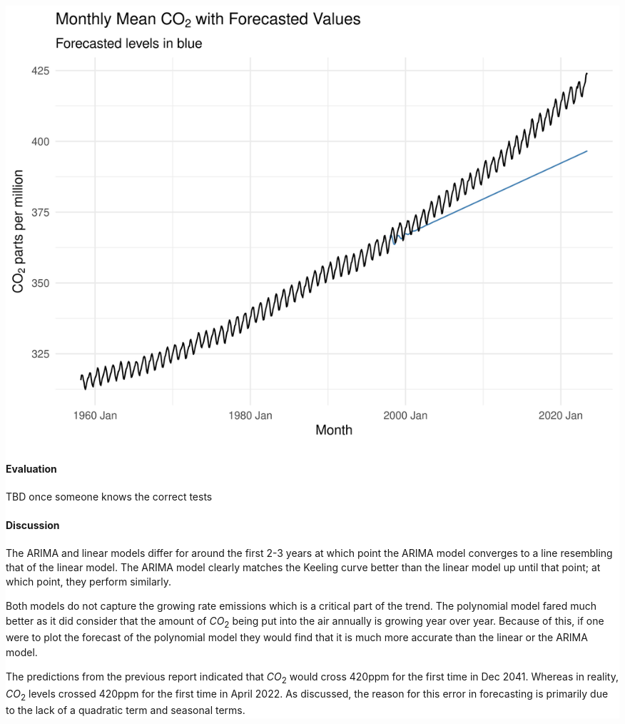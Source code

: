 ![](report_files/figure-gfm/compare%20ARIMA%20model%20forecast-1.png)

#### Evaluation

TBD once someone knows the correct tests

#### Discussion

The ARIMA and linear models differ for around the first 2-3 years at
which point the ARIMA model converges to a line resembling that of the
linear model. The ARIMA model clearly matches the Keeling curve better
than the linear model up until that point; at which point, they perform
similarly.

Both models do not capture the growing rate emissions which is a
critical part of the trend. The polynomial model fared much better as it
did consider that the amount of $CO_2$ being put into the air annually
is growing year over year. Because of this, if one were to plot the
forecast of the polynomial model they would find that it is much more
accurate than the linear or the ARIMA model.

The predictions from the previous report indicated that $CO_2$ would
cross 420ppm for the first time in Dec 2041. Whereas in reality, $CO_2$
levels crossed 420ppm for the first time in April 2022. As discussed,
the reason for this error in forecasting is primarily due to the lack of
a quadratic term and seasonal terms.
